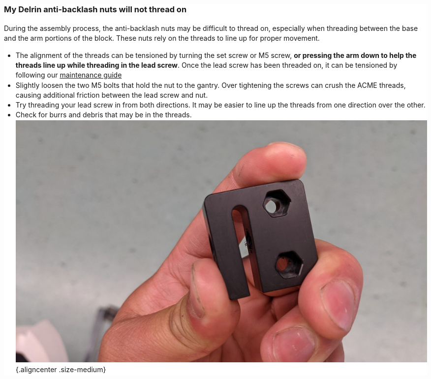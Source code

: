 <h3>My Delrin anti-backlash nuts will not thread on</h3>

During the assembly process, the anti-backlash nuts may be difficult to thread on, especially when threading between the base and the arm portions of the block. These nuts rely on the threads to line up for proper movement.

- The alignment of the threads can be tensioned by turning the set screw or M5 screw, <strong>or pressing the arm down to help the threads line up while threading in the lead screw</strong>. Once the lead screw has been threaded on, it can be tensioned by following our <a href="https://resources.sienci.com/view/lm-maintenance/">maintenance guide</a>
- Slightly loosen the two M5 bolts that hold the nut to the gantry. Over tightening the screws can crush the ACME threads, causing additional friction between the lead screw and nut.
- Try threading your lead screw in from both directions. It may be easier to line up the threads from one direction over the other.
- Check for burrs and debris that may be in the threads.
![](/_images/_longmill/_assembly/_commonissues/lm_commonissues_p1_PressNut.jpg){.aligncenter .size-medium}
